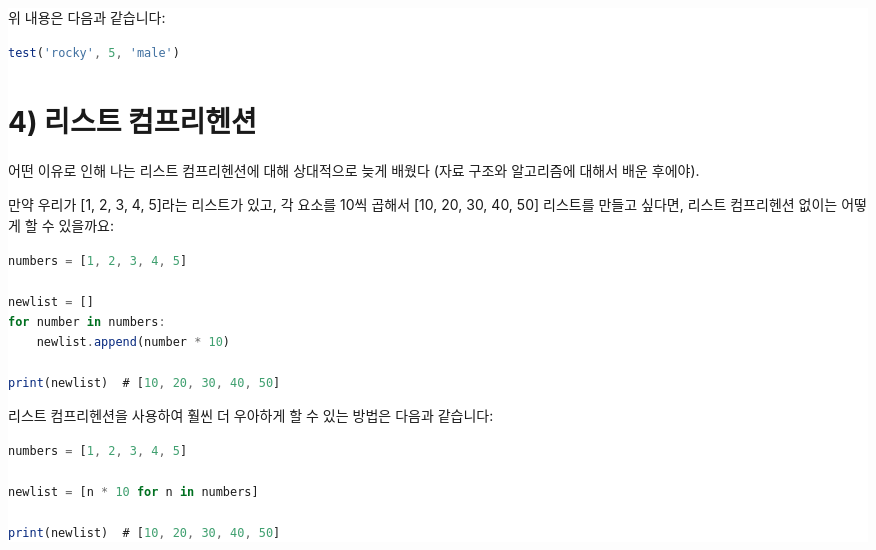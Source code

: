 
<ins class="adsbygoogle"
     style="display:block"
     data-ad-client="ca-pub-4877378276818686"
     data-ad-slot="1549334788"
     data-ad-format="auto"
     data-full-width-responsive="true"></ins>
<script>
(adsbygoogle = window.adsbygoogle || []).push({});
</script>

위 내용은 다음과 같습니다:

```js
test('rocky', 5, 'male')
```

# 4) 리스트 컴프리헨션

어떤 이유로 인해 나는 리스트 컴프리헨션에 대해 상대적으로 늦게 배웠다 (자료 구조와 알고리즘에 대해서 배운 후에야).


<ins class="adsbygoogle"
     style="display:block"
     data-ad-client="ca-pub-4877378276818686"
     data-ad-slot="1549334788"
     data-ad-format="auto"
     data-full-width-responsive="true"></ins>
<script>
(adsbygoogle = window.adsbygoogle || []).push({});
</script>

만약 우리가 [1, 2, 3, 4, 5]라는 리스트가 있고, 각 요소를 10씩 곱해서 [10, 20, 30, 40, 50] 리스트를 만들고 싶다면, 리스트 컴프리헨션 없이는 어떻게 할 수 있을까요:

```js
numbers = [1, 2, 3, 4, 5]

newlist = []
for number in numbers:
    newlist.append(number * 10)

print(newlist)  # [10, 20, 30, 40, 50]
```

리스트 컴프리헨션을 사용하여 훨씬 더 우아하게 할 수 있는 방법은 다음과 같습니다:

```js
numbers = [1, 2, 3, 4, 5]

newlist = [n * 10 for n in numbers]

print(newlist)  # [10, 20, 30, 40, 50]
```


<ins class="adsbygoogle"
     style="display:block"
     data-ad-client="ca-pub-4877378276818686"
     data-ad-slot="1549334788"
     data-ad-format="auto"
     data-full-width-responsive="true"></ins>
<script>
(adsbygoogle = window.adsbygoogle || []).push({});
</script>

